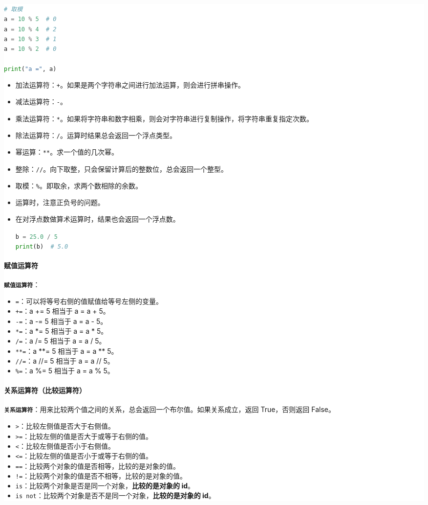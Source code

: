 ```python
# 取模
a = 10 % 5  # 0
a = 10 % 4  # 2
a = 10 % 3  # 1
a = 10 % 2  # 0

print("a =", a)
```

- 加法运算符：`+`。如果是两个字符串之间进行加法运算，则会进行拼串操作。

- 减法运算符：`-`。

- 乘法运算符：`*`。如果将字符串和数字相乘，则会对字符串进行复制操作，将字符串重复指定次数。

- 除法运算符：`/`。运算时结果总会返回一个浮点类型。

- 幂运算：`**`。求一个值的几次幂。

- 整除：`//`。向下取整，只会保留计算后的整数位，总会返回一个整型。

- 取模：`%`。即取余，求两个数相除的余数。

- 运算时，注意正负号的问题。

- 在对浮点数做算术运算时，结果也会返回一个浮点数。

  ```python
  b = 25.0 / 5
  print(b)  # 5.0
  ```

#### 赋值运算符

**`赋值运算符`**：

- `=`：可以将等号右侧的值赋值给等号左侧的变量。
- `+=`：a += 5 相当于 a = a + 5。
- `-=`：a -= 5 相当于 a = a - 5。
- `*=`：a *= 5 相当于 a = a * 5。
- `/=`：a /= 5 相当于 a = a / 5。
- `**=`：a \**= 5 相当于 a = a ** 5。
- `//=`：a //= 5 相当于 a = a // 5。
- `%=`：a %= 5 相当于 a = a % 5。

#### 关系运算符（比较运算符）

**`关系运算符`**：用来比较两个值之间的关系，总会返回一个布尔值。如果关系成立，返回 True，否则返回 False。

- `>`：比较左侧值是否大于右侧值。
- `>=`：比较左侧的值是否大于或等于右侧的值。
- `<`：比较左侧值是否小于右侧值。
- `<=`：比较左侧的值是否小于或等于右侧的值。
- `==`：比较两个对象的值是否相等，比较的是对象的值。
- `!=`：比较两个对象的值是否不相等，比较的是对象的值。
- `is`：比较两个对象是否是同一个对象，**比较的是对象的 id**。
- `is not`：比较两个对象是否不是同一个对象，**比较的是对象的 id**。
